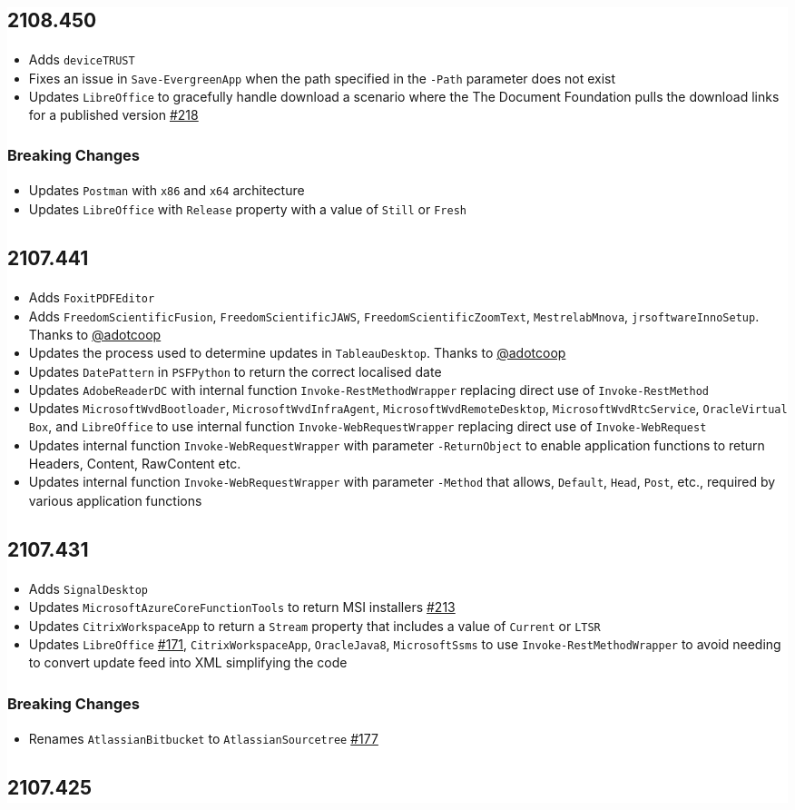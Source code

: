 ## 2108.450

* Adds `deviceTRUST`
* Fixes an issue in `Save-EvergreenApp` when the path specified in the `-Path` parameter does not exist
* Updates `LibreOffice` to gracefully handle download a scenario where the The Document Foundation pulls the download links for a published version [#218](https://github.com/aaronparker/evergreen/issues/218)

### Breaking Changes

* Updates `Postman` with `x86` and `x64` architecture
* Updates `LibreOffice` with `Release` property with a value of `Still` or `Fresh`

## 2107.441

* Adds `FoxitPDFEditor`
* Adds `FreedomScientificFusion`, `FreedomScientificJAWS`, `FreedomScientificZoomText`, `MestrelabMnova`, `jrsoftwareInnoSetup`. Thanks to [@adotcoop](https://github.com/adotcoop)
* Updates the process used to determine updates in `TableauDesktop`. Thanks to [@adotcoop](https://github.com/adotcoop)
* Updates `DatePattern` in `PSFPython` to return the correct localised date
* Updates `AdobeReaderDC` with internal function `Invoke-RestMethodWrapper` replacing direct use of `Invoke-RestMethod`
* Updates `MicrosoftWvdBootloader`, `MicrosoftWvdInfraAgent`, `MicrosoftWvdRemoteDesktop`, `MicrosoftWvdRtcService`, `OracleVirtualBox`, and `LibreOffice` to use internal function `Invoke-WebRequestWrapper` replacing direct use of `Invoke-WebRequest`
* Updates internal function `Invoke-WebRequestWrapper` with parameter `-ReturnObject` to enable application functions to return Headers, Content, RawContent etc.
* Updates internal function `Invoke-WebRequestWrapper` with parameter `-Method` that allows, `Default`, `Head`, `Post`, etc., required by various application functions

## 2107.431

* Adds `SignalDesktop`
* Updates `MicrosoftAzureCoreFunctionTools` to return MSI installers [#213](https://github.com/aaronparker/evergreen/issues/213)
* Updates `CitrixWorkspaceApp` to return a `Stream` property that includes a value of `Current` or `LTSR`
* Updates `LibreOffice` [#171](https://github.com/aaronparker/evergreen/issues/171), `CitrixWorkspaceApp`, `OracleJava8`, `MicrosoftSsms` to use `Invoke-RestMethodWrapper` to avoid needing to convert update feed into XML simplifying the code

### Breaking Changes

* Renames `AtlassianBitbucket` to `AtlassianSourcetree` [#177](https://github.com/aaronparker/evergreen/issues/177)

## 2107.425
